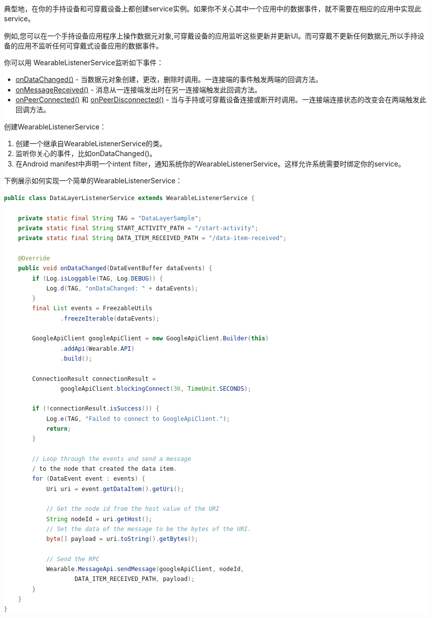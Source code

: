 典型地，在你的手持设备和可穿戴设备上都创建service实例。如果你不关心其中一个应用中的数据事件，就不需要在相应的应用中实现此service。

例如,您可以在一个手持设备应用程序上操作数据元对象,可穿戴设备的应用监听这些更新并更新UI。而可穿戴不更新任何数据元,所以手持设备的应用不监听任何可穿戴式设备应用的数据事件。

你可以用 WearableListenerService监听如下事件：

* [onDataChanged()](WearableListenerService.html#onDataChanged(com.google.android.gms.wearable.DataEventBuffer)) - 当数据元对象创建，更改，删除时调用。一连接端的事件触发两端的回调方法。
* [onMessageReceived()](WearableListenerService.html#onMessageReceived(com.google.android.gms.wearable.MessageEvent)) - 	消息从一连接端发出时在另一连接端触发此回调方法。
* [onPeerConnected()](wearable/WearableListenerService.html#onMessageReceived(com.google.android.gms.wearable.MessageEvent)) 和 [onPeerDisconnected()](WearableListenerService.html#onPeerDisconnected(com.google.android.gms.wearable.Node)) - 	当与手持或可穿戴设备连接或断开时调用。一连接端连接状态的改变会在两端触发此回调方法。

创建WearableListenerService：

1. 创建一个继承自WearableListenerService的类。
2. 监听你关心的事件，比如onDataChanged()。
3. 在Android manifest中声明一个intent filter，通知系统你的WearableListenerService。这样允许系统需要时绑定你的service。

下例展示如何实现一个简单的WearableListenerService：
```java
public class DataLayerListenerService extends WearableListenerService {

    private static final String TAG = "DataLayerSample";
    private static final String START_ACTIVITY_PATH = "/start-activity";
    private static final String DATA_ITEM_RECEIVED_PATH = "/data-item-received";

    @Override
    public void onDataChanged(DataEventBuffer dataEvents) {
        if (Log.isLoggable(TAG, Log.DEBUG)) {
            Log.d(TAG, "onDataChanged: " + dataEvents);
        }
        final List events = FreezableUtils
                .freezeIterable(dataEvents);

        GoogleApiClient googleApiClient = new GoogleApiClient.Builder(this)
                .addApi(Wearable.API)
                .build();

        ConnectionResult connectionResult =
                googleApiClient.blockingConnect(30, TimeUnit.SECONDS);

        if (!connectionResult.isSuccess()) {
            Log.e(TAG, "Failed to connect to GoogleApiClient.");
            return;
        }

        // Loop through the events and send a message
        / to the node that created the data item.
        for (DataEvent event : events) {
            Uri uri = event.getDataItem().getUri();

            // Get the node id from the host value of the URI
            String nodeId = uri.getHost();
            // Set the data of the message to be the bytes of the URI.
            byte[] payload = uri.toString().getBytes();

            // Send the RPC
            Wearable.MessageApi.sendMessage(googleApiClient, nodeId,
                    DATA_ITEM_RECEIVED_PATH, payload);
        }
    }
}
```
